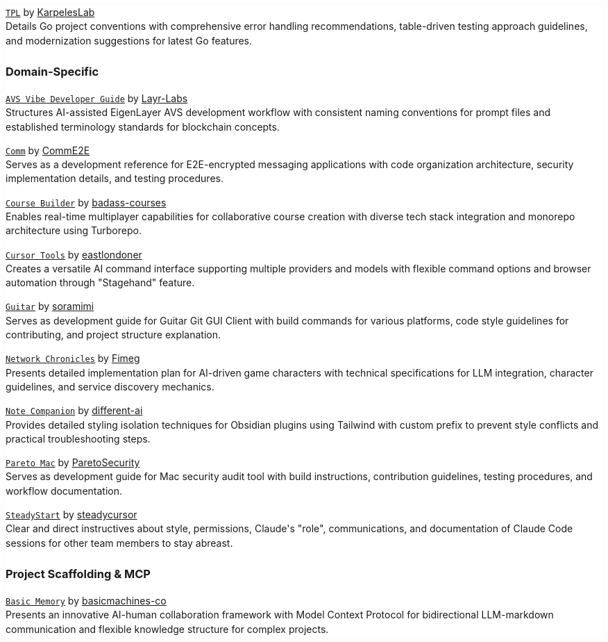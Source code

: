 [`TPL`](https://github.com/KarpelesLab/tpl/blob/master/CLAUDE.md) by [KarpelesLab](https://github.com/KarpelesLab)  
Details Go project conventions with comprehensive error handling recommendations, table-driven testing approach guidelines, and modernization suggestions for latest Go features.

### Domain-Specific

[`AVS Vibe Developer Guide`](https://github.com/Layr-Labs/avs-vibe-developer-guide/blob/master/CLAUDE.md) by [Layr-Labs](https://github.com/Layr-Labs)  
Structures AI-assisted EigenLayer AVS development workflow with consistent naming conventions for prompt files and established terminology standards for blockchain concepts.

[`Comm`](https://github.com/CommE2E/comm/blob/master/CLAUDE.md) by [CommE2E](https://github.com/CommE2E)  
Serves as a development reference for E2E-encrypted messaging applications with code organization architecture, security implementation details, and testing procedures.

[`Course Builder`](https://github.com/badass-courses/course-builder/blob/master/CLAUDE.md) by [badass-courses](https://github.com/badass-courses)  
Enables real-time multiplayer capabilities for collaborative course creation with diverse tech stack integration and monorepo architecture using Turborepo.

[`Cursor Tools`](https://github.com/eastlondoner/cursor-tools/blob/main/CLAUDE.md) by [eastlondoner](https://github.com/eastlondoner)  
Creates a versatile AI command interface supporting multiple providers and models with flexible command options and browser automation through "Stagehand" feature.

[`Guitar`](https://github.com/soramimi/Guitar/blob/master/CLAUDE.md) by [soramimi](https://github.com/soramimi)  
Serves as development guide for Guitar Git GUI Client with build commands for various platforms, code style guidelines for contributing, and project structure explanation.

[`Network Chronicles`](https://github.com/Fimeg/NetworkChronicles/blob/main/CLAUDE.md) by [Fimeg](https://github.com/Fimeg)  
Presents detailed implementation plan for AI-driven game characters with technical specifications for LLM integration, character guidelines, and service discovery mechanics.

[`Note Companion`](https://github.com/different-ai/note-companion/blob/master/CLAUDE.md) by [different-ai](https://github.com/different-ai)  
Provides detailed styling isolation techniques for Obsidian plugins using Tailwind with custom prefix to prevent style conflicts and practical troubleshooting steps.

[`Pareto Mac`](https://github.com/ParetoSecurity/pareto-mac/blob/main/CLAUDE.md) by [ParetoSecurity](https://github.com/ParetoSecurity)  
Serves as development guide for Mac security audit tool with build instructions, contribution guidelines, testing procedures, and workflow documentation.

[`SteadyStart`](https://github.com/steadycursor/steadystart/blob/main/CLAUDE.md) by [steadycursor](https://github.com/steadycursor)  
Clear and direct instructives about style, permissions, Claude's "role", communications, and documentation of Claude Code sessions for other team members to stay abreast.

### Project Scaffolding & MCP

[`Basic Memory`](https://github.com/basicmachines-co/basic-memory/blob/main/CLAUDE.md) by [basicmachines-co](https://github.com/basicmachines-co)  
Presents an innovative AI-human collaboration framework with Model Context Protocol for bidirectional LLM-markdown communication and flexible knowledge structure for complex projects.
